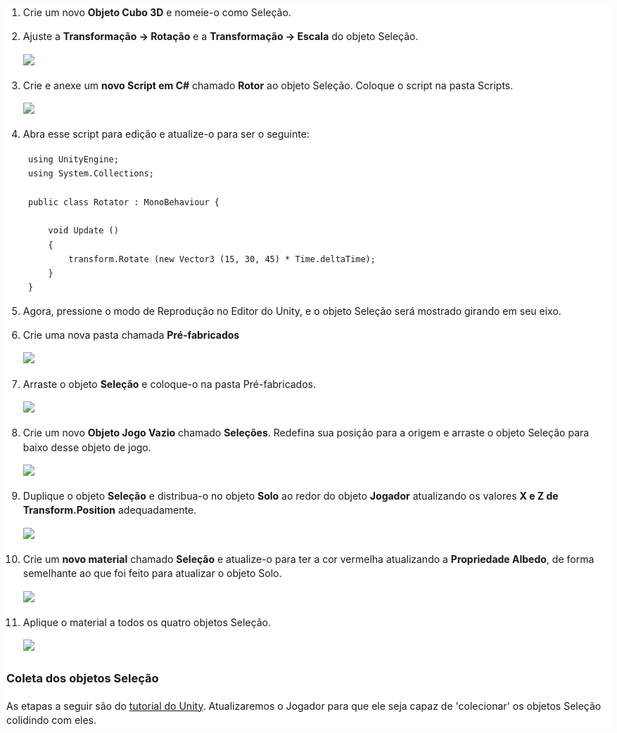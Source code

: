 1. Crie um novo **Objeto Cubo 3D** e nomeie-o como Seleção. 

2. Ajuste a **Transformação -> Rotação** e a **Transformação -> Escala** do objeto Seleção.

	![][25]

3. Crie e anexe um **novo Script em C#** chamado **Rotor** ao objeto Seleção. Coloque o script na pasta Scripts.

	![][26]

4. Abra esse script para edição e atualize-o para ser o seguinte:

		using UnityEngine;
		using System.Collections;
		
		public class Rotator : MonoBehaviour {
		
		    void Update () 
		    {
		        transform.Rotate (new Vector3 (15, 30, 45) * Time.deltaTime);
		    }
		}

5. Agora, pressione o modo de Reprodução no Editor do Unity, e o objeto Seleção será mostrado girando em seu eixo.

6. Crie uma nova pasta chamada **Pré-fabricados**

	![][27]

7. Arraste o objeto **Seleção** e coloque-o na pasta Pré-fabricados.

	![][28]

8. Crie um novo **Objeto Jogo Vazio** chamado **Seleções**. Redefina sua posição para a origem e arraste o objeto Seleção para baixo desse objeto de jogo.

	![][29]

9. Duplique o objeto **Seleção** e distribua-o no objeto **Solo** ao redor do objeto **Jogador** atualizando os valores **X e Z de Transform.Position** adequadamente.

	![][30]

10. Crie um **novo material** chamado **Seleção** e atualize-o para ter a cor vermelha atualizando a **Propriedade Albedo**, de forma semelhante ao que foi feito para atualizar o objeto Solo.

	![][31]

11. Aplique o material a todos os quatro objetos Seleção.

	![][32]

### Coleta dos objetos Seleção
As etapas a seguir são do [tutorial do Unity](https://unity3d.com/learn/tutorials/projects/roll-a-ball/collecting-pick-up-objects?playlist=17141). Atualizaremos o Jogador para que ele seja capaz de 'colecionar' os objetos Seleção colidindo com eles.


[1]: ./media/mobile-engagement-unity-roll-a-ball/1.png
[2]: ./media/mobile-engagement-unity-roll-a-ball/2.png
[3]: ./media/mobile-engagement-unity-roll-a-ball/3.png
[4]: ./media/mobile-engagement-unity-roll-a-ball/4.png
[5]: ./media/mobile-engagement-unity-roll-a-ball/5.png
[6]: ./media/mobile-engagement-unity-roll-a-ball/6.png
[7]: ./media/mobile-engagement-unity-roll-a-ball/7.png
[8]: ./media/mobile-engagement-unity-roll-a-ball/8.png
[9]: ./media/mobile-engagement-unity-roll-a-ball/9.png
[10]: ./media/mobile-engagement-unity-roll-a-ball/10.png
[11]: ./media/mobile-engagement-unity-roll-a-ball/11.png
[12]: ./media/mobile-engagement-unity-roll-a-ball/12.png
[13]: ./media/mobile-engagement-unity-roll-a-ball/13.png
[14]: ./media/mobile-engagement-unity-roll-a-ball/14.png
[15]: ./media/mobile-engagement-unity-roll-a-ball/15.png
[16]: ./media/mobile-engagement-unity-roll-a-ball/16.png
[17]: ./media/mobile-engagement-unity-roll-a-ball/17.png
[18]: ./media/mobile-engagement-unity-roll-a-ball/18.png
[19]: ./media/mobile-engagement-unity-roll-a-ball/19.png
[20]: ./media/mobile-engagement-unity-roll-a-ball/20.png
[21]: ./media/mobile-engagement-unity-roll-a-ball/21.png
[22]: ./media/mobile-engagement-unity-roll-a-ball/22.png
[23]: ./media/mobile-engagement-unity-roll-a-ball/23.png
[24]: ./media/mobile-engagement-unity-roll-a-ball/24.png
[25]: ./media/mobile-engagement-unity-roll-a-ball/25.png
[26]: ./media/mobile-engagement-unity-roll-a-ball/26.png
[27]: ./media/mobile-engagement-unity-roll-a-ball/27.png
[28]: ./media/mobile-engagement-unity-roll-a-ball/28.png
[29]: ./media/mobile-engagement-unity-roll-a-ball/29.png
[30]: ./media/mobile-engagement-unity-roll-a-ball/30.png
[31]: ./media/mobile-engagement-unity-roll-a-ball/31.png
[32]: ./media/mobile-engagement-unity-roll-a-ball/32.png
[33]: ./media/mobile-engagement-unity-roll-a-ball/33.png
[34]: ./media/mobile-engagement-unity-roll-a-ball/34.png
[35]: ./media/mobile-engagement-unity-roll-a-ball/35.png
[36]: ./media/mobile-engagement-unity-roll-a-ball/36.png
[37]: ./media/mobile-engagement-unity-roll-a-ball/37.png
[38]: ./media/mobile-engagement-unity-roll-a-ball/38.png
[51]: ./media/mobile-engagement-unity-roll-a-ball/new-project.png
[52]: ./media/mobile-engagement-unity-roll-a-ball/new-project-properties.png
[53]: ./media/mobile-engagement-unity-roll-a-ball/save-scene.png